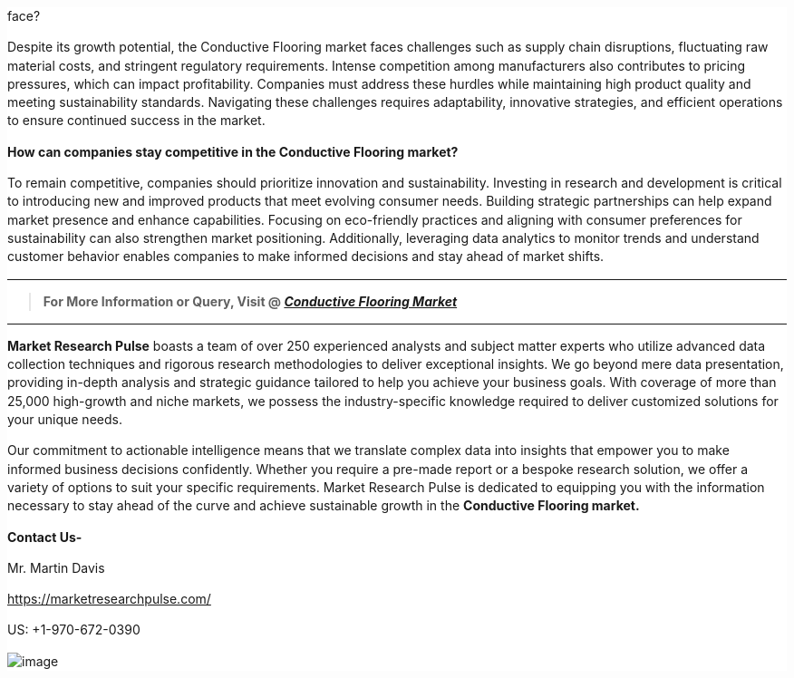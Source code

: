 face?</strong></p><p>Despite its growth potential, the Conductive Flooring market faces challenges such as supply chain disruptions, fluctuating raw material costs, and stringent regulatory requirements. Intense competition among manufacturers also contributes to pricing pressures, which can impact profitability. Companies must address these hurdles while maintaining high product quality and meeting sustainability standards. Navigating these challenges requires adaptability, innovative strategies, and efficient operations to ensure continued success in the market.</p><p><strong>How can companies stay competitive in the Conductive Flooring market?</strong></p><p>To remain competitive, companies should prioritize innovation and sustainability. Investing in research and development is critical to introducing new and improved products that meet evolving consumer needs. Building strategic partnerships can help expand market presence and enhance capabilities. Focusing on eco-friendly practices and aligning with consumer preferences for sustainability can also strengthen market positioning. Additionally, leveraging data analytics to monitor trends and understand customer behavior enables companies to make informed decisions and stay ahead of market shifts.</p><hr /><blockquote><p><strong>For More Information or Query, Visit @&nbsp;<em><a href="https://marketresearchpulse.com/report/120668/conductive-flooring-market?utm_source=Linkedin&utm_medium=0115">Conductive Flooring Market</a></em></strong></p></blockquote><hr /><p><strong>Market Research Pulse</strong> boasts a team of over 250 experienced analysts and subject matter experts who utilize advanced data collection techniques and rigorous research methodologies to deliver exceptional insights. We go beyond mere data presentation, providing in-depth analysis and strategic guidance tailored to help you achieve your business goals. With coverage of more than 25,000 high-growth and niche markets, we possess the industry-specific knowledge required to deliver customized solutions for your unique needs.</p><p>Our commitment to actionable intelligence means that we translate complex data into insights that empower you to make informed business decisions confidently. Whether you require a pre-made report or a bespoke research solution, we offer a variety of options to suit your specific requirements. Market Research Pulse is dedicated to equipping you with the information necessary to stay ahead of the curve and achieve sustainable growth in the <strong>Conductive Flooring market.</strong></p><p><strong>Contact Us-</strong></p><p>Mr. Martin Davis</p><p>https://marketresearchpulse.com/</p><p>US: +1-970-672-0390</p>
![image](https://github.com/user-attachments/assets/d1ac3690-f53c-477d-a72e-c52462f2791e)
